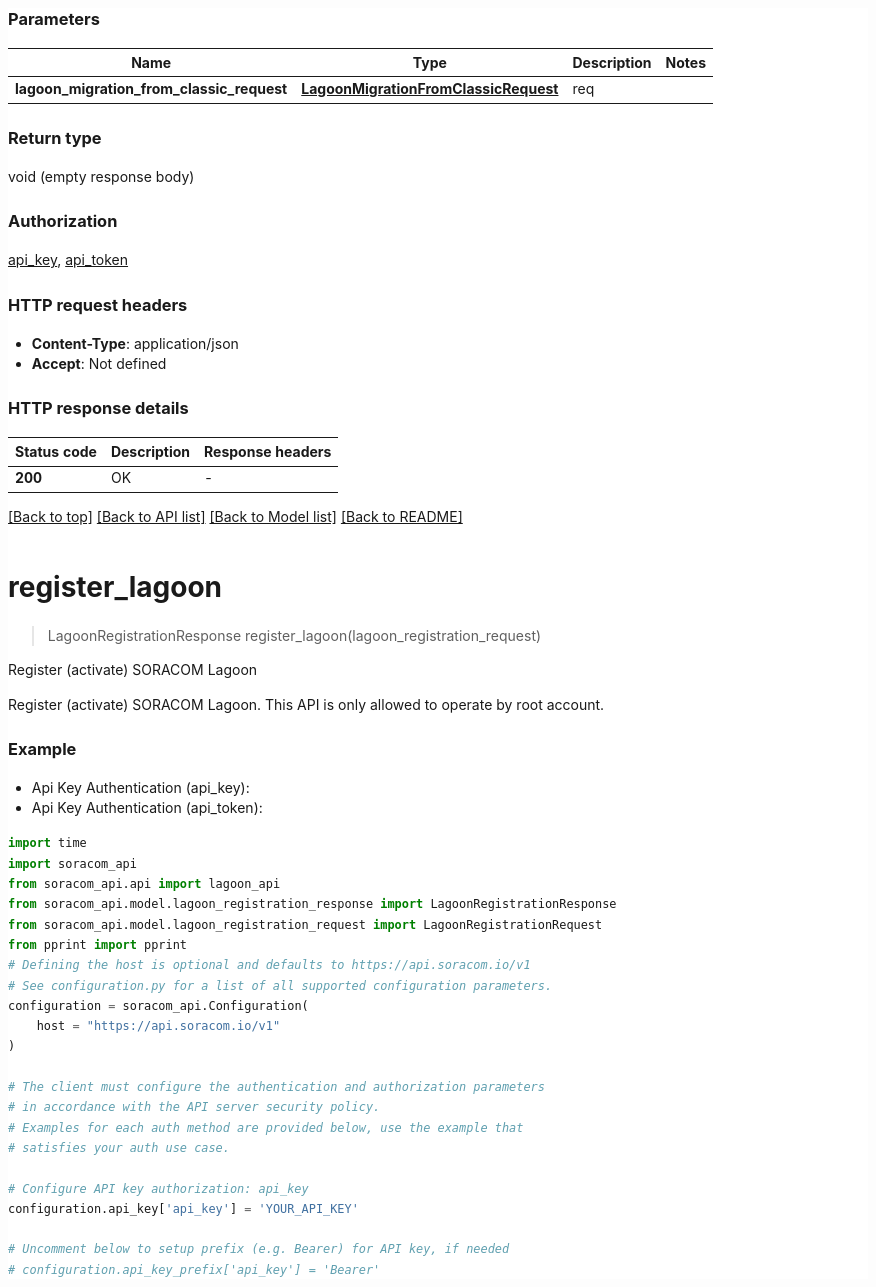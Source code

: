 
### Parameters

Name | Type | Description  | Notes
------------- | ------------- | ------------- | -------------
 **lagoon_migration_from_classic_request** | [**LagoonMigrationFromClassicRequest**](LagoonMigrationFromClassicRequest.md)| req |

### Return type

void (empty response body)

### Authorization

[api_key](../README.md#api_key), [api_token](../README.md#api_token)

### HTTP request headers

 - **Content-Type**: application/json
 - **Accept**: Not defined


### HTTP response details

| Status code | Description | Response headers |
|-------------|-------------|------------------|
**200** | OK |  -  |

[[Back to top]](#) [[Back to API list]](../README.md#documentation-for-api-endpoints) [[Back to Model list]](../README.md#documentation-for-models) [[Back to README]](../README.md)

# **register_lagoon**
> LagoonRegistrationResponse register_lagoon(lagoon_registration_request)

Register (activate) SORACOM Lagoon

Register (activate) SORACOM Lagoon. This API is only allowed to operate by root account.

### Example

* Api Key Authentication (api_key):
* Api Key Authentication (api_token):

```python
import time
import soracom_api
from soracom_api.api import lagoon_api
from soracom_api.model.lagoon_registration_response import LagoonRegistrationResponse
from soracom_api.model.lagoon_registration_request import LagoonRegistrationRequest
from pprint import pprint
# Defining the host is optional and defaults to https://api.soracom.io/v1
# See configuration.py for a list of all supported configuration parameters.
configuration = soracom_api.Configuration(
    host = "https://api.soracom.io/v1"
)

# The client must configure the authentication and authorization parameters
# in accordance with the API server security policy.
# Examples for each auth method are provided below, use the example that
# satisfies your auth use case.

# Configure API key authorization: api_key
configuration.api_key['api_key'] = 'YOUR_API_KEY'

# Uncomment below to setup prefix (e.g. Bearer) for API key, if needed
# configuration.api_key_prefix['api_key'] = 'Bearer'
```